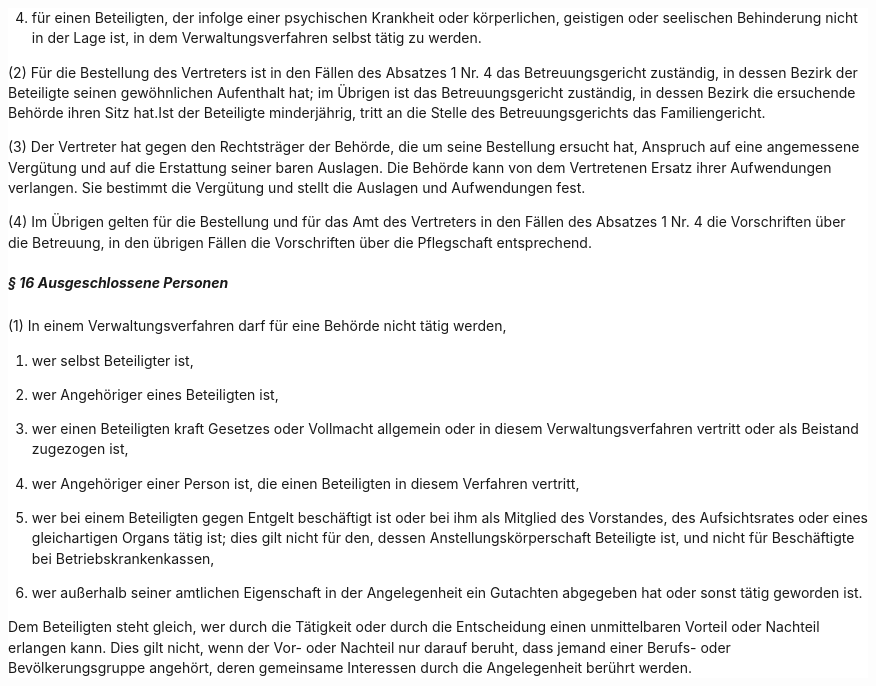 
4.  für einen Beteiligten, der infolge einer psychischen Krankheit oder
    körperlichen, geistigen oder seelischen Behinderung nicht in der Lage
    ist, in dem Verwaltungsverfahren selbst tätig zu werden.




(2) Für die Bestellung des Vertreters ist in den Fällen des Absatzes 1
Nr. 4 das Betreuungsgericht zuständig, in dessen Bezirk der Beteiligte
seinen gewöhnlichen Aufenthalt hat; im Übrigen ist das
Betreuungsgericht zuständig, in dessen Bezirk die ersuchende Behörde
ihren Sitz hat.Ist der Beteiligte minderjährig, tritt an die Stelle
des Betreuungsgerichts das Familiengericht.

(3) Der Vertreter hat gegen den Rechtsträger der Behörde, die um seine
Bestellung ersucht hat, Anspruch auf eine angemessene Vergütung und
auf die Erstattung seiner baren Auslagen. Die Behörde kann von dem
Vertretenen Ersatz ihrer Aufwendungen verlangen. Sie bestimmt die
Vergütung und stellt die Auslagen und Aufwendungen fest.

(4) Im Übrigen gelten für die Bestellung und für das Amt des
Vertreters in den Fällen des Absatzes 1 Nr. 4 die Vorschriften über
die Betreuung, in den übrigen Fällen die Vorschriften über die
Pflegschaft entsprechend.


##### § 16 Ausgeschlossene Personen

(1) In einem Verwaltungsverfahren darf für eine Behörde nicht tätig
werden,

1.  wer selbst Beteiligter ist,


2.  wer Angehöriger eines Beteiligten ist,


3.  wer einen Beteiligten kraft Gesetzes oder Vollmacht allgemein oder in
    diesem Verwaltungsverfahren vertritt oder als Beistand zugezogen ist,


4.  wer Angehöriger einer Person ist, die einen Beteiligten in diesem
    Verfahren vertritt,


5.  wer bei einem Beteiligten gegen Entgelt beschäftigt ist oder bei ihm
    als Mitglied des Vorstandes, des Aufsichtsrates oder eines
    gleichartigen Organs tätig ist; dies gilt nicht für den, dessen
    Anstellungskörperschaft Beteiligte ist, und nicht für Beschäftigte bei
    Betriebskrankenkassen,


6.  wer außerhalb seiner amtlichen Eigenschaft in der Angelegenheit ein
    Gutachten abgegeben hat oder sonst tätig geworden ist.



Dem Beteiligten steht gleich, wer durch die Tätigkeit oder durch die
Entscheidung einen unmittelbaren Vorteil oder Nachteil erlangen kann.
Dies gilt nicht, wenn der Vor- oder Nachteil nur darauf beruht, dass
jemand einer Berufs- oder Bevölkerungsgruppe angehört, deren
gemeinsame Interessen durch die Angelegenheit berührt werden.
